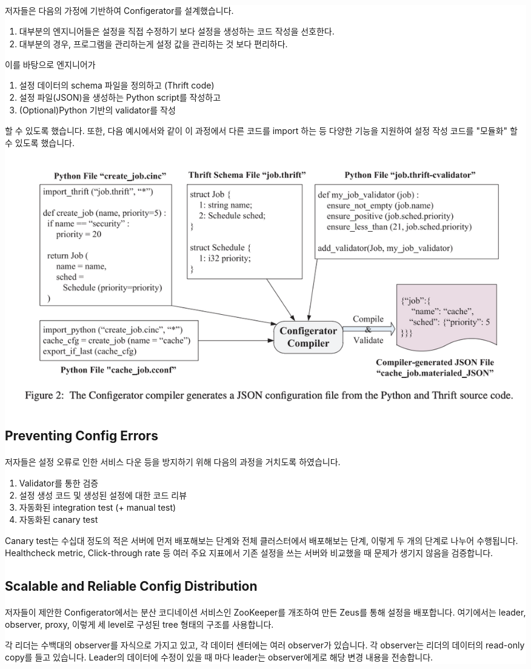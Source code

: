 저자들은 다음의 가정에 기반하여 Configerator를 설계했습니다.

1. 대부분의 엔지니어들은 설정을 직접 수정하기 보다 설정을 생성하는 코드 작성을 선호한다.
2. 대부분의 경우, 프로그램을 관리하는게 설정 값을 관리하는 것 보다 편리하다.

이를 바탕으로 엔지니어가

1. 설정 데이터의 schema 파일을 정의하고 (Thrift code)
2. 설정 파일(JSON)을 생성하는 Python script를 작성하고
3. (Optional)Python 기반의 validator를 작성

할 수 있도록 했습니다. 또한, 다음 예시에서와 같이 이 과정에서 다른 코드를 import 하는 등 다양한 기능을 지원하여 설정 작성 코드를 "모듈화" 할 수 있도록 했습니다.

![](/assets/images/2023-08-20-conf/02.png)

## Preventing Config Errors

저자들은 설정 오류로 인한 서비스 다운 등을 방지하기 위해 다음의 과정을 거치도록 하였습니다.

1. Validator를 통한 검증
2. 설정 생성 코드 및 생성된 설정에 대한 코드 리뷰
3. 자동화된 integration test (+ manual test)
4. 자동화된 canary test

Canary test는 수십대 정도의 적은 서버에 먼저 배포해보는 단계와 전체 클러스터에서 배포해보는 단계, 이렇게 두 개의 단계로 나누어 수행됩니다. Healthcheck metric, Click-through rate 등 여러 주요 지표에서 기존 설정을 쓰는 서버와 비교했을 때 문제가 생기지 않음을 검증합니다.

## Scalable and Reliable Config Distribution

저자들이 제안한 Configerator에서는 분산 코디네이션 서비스인 ZooKeeper를 개조하여 만든 Zeus를 통해 설정을 배포합니다.
여기에서는 leader, observer, proxy, 이렇게 세 level로 구성된 tree 형태의 구조를 사용합니다.

각 리더는 수백대의 observer를 자식으로 가지고 있고, 각 데이터 센터에는 여러 observer가 있습니다. 각 observer는 리더의 데이터의 read-only copy를 들고 있습니다. Leader의 데이터에 수정이 있을 때 마다 leader는 observer에게로 해당 변경 내용을 전송합니다.
